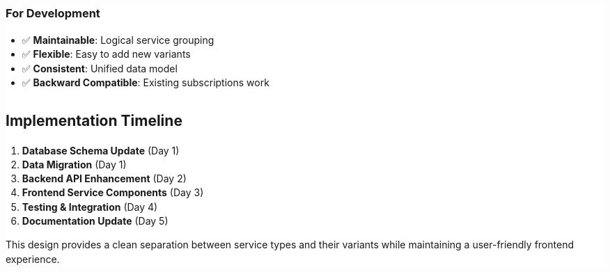 ### For Development

- ✅ **Maintainable**: Logical service grouping
- ✅ **Flexible**: Easy to add new variants
- ✅ **Consistent**: Unified data model
- ✅ **Backward Compatible**: Existing subscriptions work

## Implementation Timeline

1. **Database Schema Update** (Day 1)
2. **Data Migration** (Day 1)
3. **Backend API Enhancement** (Day 2)
4. **Frontend Service Components** (Day 3)
5. **Testing & Integration** (Day 4)
6. **Documentation Update** (Day 5)

This design provides a clean separation between service types and their variants while maintaining a user-friendly frontend experience.
